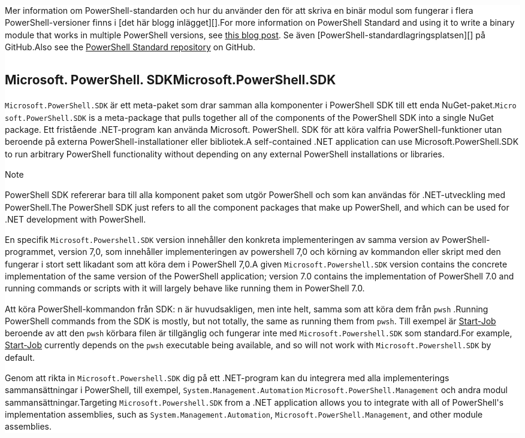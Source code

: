 <span data-ttu-id="24d0d-181">Mer information om PowerShell-standarden och hur du använder den för att skriva en binär modul som fungerar i flera PowerShell-versioner finns i [det här blogg inlägget][].</span><span class="sxs-lookup"><span data-stu-id="24d0d-181">For more information on PowerShell Standard and using it to write a binary module that works in multiple PowerShell versions, see [this blog post][].</span></span> <span data-ttu-id="24d0d-182">Se även [PowerShell-standardlagringsplatsen][] på GitHub.</span><span class="sxs-lookup"><span data-stu-id="24d0d-182">Also see the [PowerShell Standard repository][] on GitHub.</span></span>

## <a name="microsoftpowershellsdk"></a><span data-ttu-id="24d0d-183">Microsoft. PowerShell. SDK</span><span class="sxs-lookup"><span data-stu-id="24d0d-183">Microsoft.PowerShell.SDK</span></span>

<span data-ttu-id="24d0d-184">`Microsoft.PowerShell.SDK` är ett meta-paket som drar samman alla komponenter i PowerShell SDK till ett enda NuGet-paket.</span><span class="sxs-lookup"><span data-stu-id="24d0d-184">`Microsoft.PowerShell.SDK` is a meta-package that pulls together all of the components of the PowerShell SDK into a single NuGet package.</span></span> <span data-ttu-id="24d0d-185">Ett fristående .NET-program kan använda Microsoft. PowerShell. SDK för att köra valfria PowerShell-funktioner utan beroende på externa PowerShell-installationer eller bibliotek.</span><span class="sxs-lookup"><span data-stu-id="24d0d-185">A self-contained .NET application can use Microsoft.PowerShell.SDK to run arbitrary PowerShell functionality without depending on any external PowerShell installations or libraries.</span></span>

> [!NOTE]
> <span data-ttu-id="24d0d-186">PowerShell SDK refererar bara till alla komponent paket som utgör PowerShell och som kan användas för .NET-utveckling med PowerShell.</span><span class="sxs-lookup"><span data-stu-id="24d0d-186">The PowerShell SDK just refers to all the component packages that make up PowerShell, and which can be used for .NET development with PowerShell.</span></span>

<span data-ttu-id="24d0d-187">En specifik `Microsoft.Powershell.SDK` version innehåller den konkreta implementeringen av samma version av PowerShell-programmet, version 7,0, som innehåller implementeringen av powershell 7,0 och körning av kommandon eller skript med den fungerar i stort sett likadant som att köra dem i PowerShell 7,0.</span><span class="sxs-lookup"><span data-stu-id="24d0d-187">A given `Microsoft.Powershell.SDK` version contains the concrete implementation of the same version of the PowerShell application; version 7.0 contains the implementation of PowerShell 7.0 and running commands or scripts with it will largely behave like running them in PowerShell 7.0.</span></span>

<span data-ttu-id="24d0d-188">Att köra PowerShell-kommandon från SDK: n är huvudsakligen, men inte helt, samma som att köra dem från `pwsh` .</span><span class="sxs-lookup"><span data-stu-id="24d0d-188">Running PowerShell commands from the SDK is mostly, but not totally, the same as running them from `pwsh`.</span></span> <span data-ttu-id="24d0d-189">Till exempel är [Start-Job][] beroende av att den `pwsh` körbara filen är tillgänglig och fungerar inte med `Microsoft.Powershell.SDK` som standard.</span><span class="sxs-lookup"><span data-stu-id="24d0d-189">For example, [Start-Job][] currently depends on the `pwsh` executable being available, and so will not work with `Microsoft.Powershell.SDK` by default.</span></span>

<span data-ttu-id="24d0d-190">Genom att rikta in `Microsoft.Powershell.SDK` dig på ett .NET-program kan du integrera med alla implementerings sammansättningar i PowerShell, till exempel, `System.Management.Automation` `Microsoft.PowerShell.Management` och andra modul sammansättningar.</span><span class="sxs-lookup"><span data-stu-id="24d0d-190">Targeting `Microsoft.Powershell.SDK` from a .NET application allows you to integrate with all of PowerShell's implementation assemblies, such as `System.Management.Automation`, `Microsoft.PowerShell.Management`, and other module assemblies.</span></span>


[.NET standard 2,0]: /dotnet/standard/net-standard
[.NET Standard 2.0]: /dotnet/standard/net-standard
[about_Modules]: /powershell/module/microsoft.powershell.core/about/about_modules
[Lägg till typ]: /powershell/module/microsoft.powershell.utility/add-type
[Add-Type]: /powershell/module/microsoft.powershell.utility/add-type
[AstVisitor2]: /dotnet/api/system.management.automation.language.astvisitor2
[CmdletProvider]: /dotnet/api/system.management.automation.provider.cmdletprovider
[CreateDefault2]: /dotnet/api/system.management.automation.runspaces.initialsessionstate.createdefault2
[CSPROJ]: https://github.com/PowerShell/PSReadLine/blob/master/PSReadLine/PSReadLine.csproj
[csproj]: https://github.com/PowerShell/PSReadLine/blob/master/PSReadLine/PSReadLine.csproj
[Microsoft. PowerShell. SDK]: https://www.nuget.org/packages/Microsoft.PowerShell.SDK/
[Microsoft.PowerShell.SDK]: https://www.nuget.org/packages/Microsoft.PowerShell.SDK/
[Netstandard. Library]: https://www.nuget.org/packages/NETStandard.Library/
[NETStandard.Library]: https://www.nuget.org/packages/NETStandard.Library/
[NuGet]: https://www.nuget.org/
[utför en kontroll]: https://github.com/PowerShell/PowerShellEditorServices/blob/8c500ee1752201d3c1cc2e5d90f1a2af3b1eb15d/src/PowerShellEditorServices.Hosting/EditorServicesLoader.cs#L231-L251
[performs a check]: https://github.com/PowerShell/PowerShellEditorServices/blob/8c500ee1752201d3c1cc2e5d90f1a2af3b1eb15d/src/PowerShellEditorServices.Hosting/EditorServicesLoader.cs#L231-L251
[Pester]: https://github.com/Pester/Pester
[PowerShell-redigerare-tjänster]: https://github.com/PowerShell/PowerShellEditorServices/
[PowerShell Editor Services]: https://github.com/PowerShell/PowerShellEditorServices/
[PowerShell-tillägg]: https://marketplace.visualstudio.com/items?itemName=ms-vscode.PowerShell
[PowerShell extension]: https://marketplace.visualstudio.com/items?itemName=ms-vscode.PowerShell
[PowerShell-NuGet]: https://www.nuget.org/packages/PowerShell/
[PowerShell NuGet]: https://www.nuget.org/packages/PowerShell/
[PowerShell standard-lagringsplats]: https://github.com/PowerShell/PowerShellStandard
[PowerShell Standard repository]: https://github.com/PowerShell/PowerShellStandard
[PowerShellStandard. Library]: https://www.nuget.org/packages/PowerShellStandard.Library/
[PowerShellStandard.Library]: https://www.nuget.org/packages/PowerShellStandard.Library/
[PSCmdlet]: /dotnet/api/system.management.automation.pscmdlet
[PSES-xUnit]: https://github.com/PowerShell/PowerShellEditorServices/blob/8c500ee1752201d3c1cc2e5d90f1a2af3b1eb15d/test/PowerShellEditorServices.Test/PowerShellEditorServices.Test.csproj#L15-L20
[PSES's xUnit]: https://github.com/PowerShell/PowerShellEditorServices/blob/8c500ee1752201d3c1cc2e5d90f1a2af3b1eb15d/test/PowerShellEditorServices.Test/PowerShellEditorServices.Test.csproj#L15-L20
[PSHost]: /dotnet/api/system.management.automation.host.pshost
[PrivateAssets-attribut]: /dotnet/core/tools/csproj#packagereference
[PrivateAssets attribute]: /dotnet/core/tools/csproj#packagereference
[PSReadLine]: https://github.com/PowerShell/PSReadLine
[PSScriptAnalyzer]: https://github.com/powershell/psscriptanalyzer
[referens sammansättningar]: https://github.com/dotnet/standard/blob/master/docs/history/evolution-of-design-time-assemblies.md#definitions
[reference assemblies]: https://github.com/dotnet/standard/blob/master/docs/history/evolution-of-design-time-assemblies.md#definitions
[Start – jobb]: /powershell/module/microsoft.powershell.core/start-job
[Start-Job]: /powershell/module/microsoft.powershell.core/start-job
[System. Management. Automation]: https://www.nuget.org/packages/System.Management.Automation/
[System.Management.Automation]: https://www.nuget.org/packages/System.Management.Automation/
[riktar mot varje PowerShell-version]: https://github.com/PowerShell/PSScriptAnalyzer/blob/master/Engine/Engine.csproj
[targets each PowerShell version]: https://github.com/PowerShell/PSScriptAnalyzer/blob/master/Engine/Engine.csproj
[blogginlägget]: https://devblogs.microsoft.com/powershell/powershell-standard-library-build-single-module-that-works-across-windows-powershell-and-powershell-core/
[this blog post]: https://devblogs.microsoft.com/powershell/powershell-standard-library-build-single-module-that-works-across-windows-powershell-and-powershell-core/
[Visual Studio Code]: https://code.visualstudio.com/
[Windows PowerShell SDK]: /powershell/scripting/developer/windows-powershell